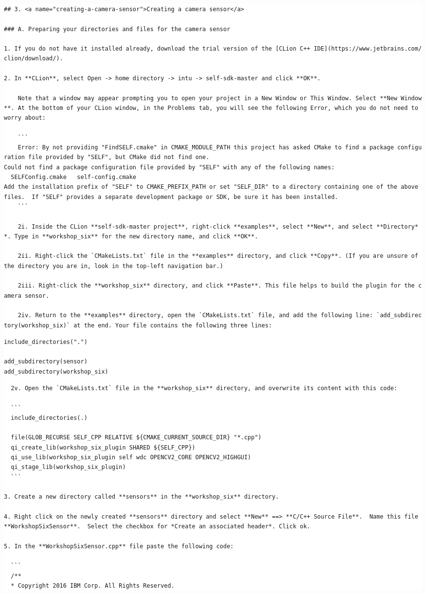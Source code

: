```
## 3. <a name="creating-a-camera-sensor">Creating a camera sensor</a>

### A. Preparing your directories and files for the camera sensor

1. If you do not have it installed already, download the trial version of the [CLion C++ IDE](https://www.jetbrains.com/clion/download/).

2. In **CLion**, select Open -> home directory -> intu -> self-sdk-master and click **OK**. 

	Note that a window may appear prompting you to open your project in a New Window or This Window. Select **New Window**. At the bottom of your CLion window, in the Problems tab, you will see the following Error, which you do not need to worry about:
	
	```
	Error: By not providing "FindSELF.cmake" in CMAKE_MODULE_PATH this project has asked CMake to find a package configuration file provided by "SELF", but CMake did not find one.
Could not find a package configuration file provided by "SELF" with any of the following names:
  SELFConfig.cmake   self-config.cmake
Add the installation prefix of "SELF" to CMAKE_PREFIX_PATH or set "SELF_DIR" to a directory containing one of the above files.  If "SELF" provides a separate development package or SDK, be sure it has been installed.
	```

	2i. Inside the CLion **self-sdk-master project**, right-click **examples**, select **New**, and select **Directory**. Type in **workshop_six** for the new directory name, and click **OK**.
 
	2ii. Right-click the `CMakeLists.txt` file in the **examples** directory, and click **Copy**. (If you are unsure of the directory you are in, look in the top-left navigation bar.)
  
	2iii. Right-click the **workshop_six** directory, and click **Paste**. This file helps to build the plugin for the camera sensor.

	2iv. Return to the **examples** directory, open the `CMakeLists.txt` file, and add the following line: `add_subdirectory(workshop_six)` at the end. Your file contains the following three lines:

  ```
    include_directories(".")

    add_subdirectory(sensor)
    add_subdirectory(workshop_six)
  ```
	2v. Open the `CMakeLists.txt` file in the **workshop_six** directory, and overwrite its content with this code:

 	```
	include_directories(.)

	file(GLOB_RECURSE SELF_CPP RELATIVE ${CMAKE_CURRENT_SOURCE_DIR} "*.cpp")
	qi_create_lib(workshop_six_plugin SHARED ${SELF_CPP})
	qi_use_lib(workshop_six_plugin self wdc OPENCV2_CORE OPENCV2_HIGHGUI)
	qi_stage_lib(workshop_six_plugin)
  	```

3. Create a new directory called **sensors** in the **workshop_six** directory.

4. Right click on the newly created **sensors** directory and select **New** ==> **C/C++ Source File**.  Name this file **WorkshopSixSensor**.  Select the checkbox for *Create an associated header*. Click ok.

5. In the **WorkshopSixSensor.cpp** file paste the following code:

	```
	/**
	* Copyright 2016 IBM Corp. All Rights Reserved.
  ```